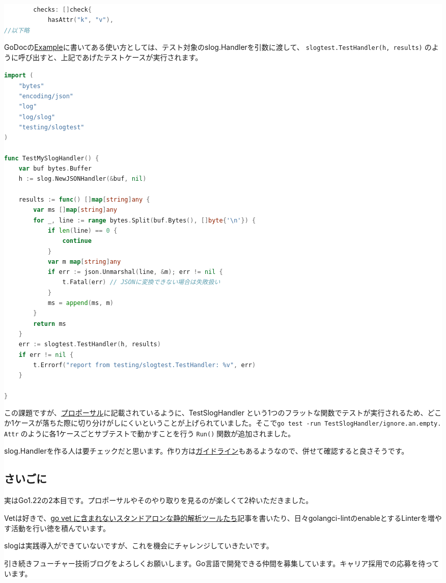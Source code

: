 ```go slogtestのテストケース
		checks: []check{
			hasAttr("k", "v"),
//以下略
```

GoDocの[Example](https://pkg.go.dev/testing/slogtest@master)に書いてある使い方としては、テスト対象のslog.Handlerを引数に渡して、 `slogtest.TestHandler(h, results)` のように呼び出すと、上記であげたテストケースが実行されます。

```go
import (
	"bytes"
	"encoding/json"
	"log"
	"log/slog"
	"testing/slogtest"
)

func TestMySlogHandler() {
	var buf bytes.Buffer
	h := slog.NewJSONHandler(&buf, nil)

	results := func() []map[string]any {
		var ms []map[string]any
		for _, line := range bytes.Split(buf.Bytes(), []byte{'\n'}) {
			if len(line) == 0 {
				continue
			}
			var m map[string]any
			if err := json.Unmarshal(line, &m); err != nil {
				t.Fatal(err) // JSONに変換できない場合は失敗扱い
			}
			ms = append(ms, m)
		}
		return ms
	}
	err := slogtest.TestHandler(h, results)
	if err != nil {
		t.Errorf("report from testing/slogtest.TestHandler: %v", err)
	}

}
```

この課題ですが、[プロポーサル](https://github.com/golang/go/issues/61758#issue-1836738770)に記載されているように、TestSlogHandler という1つのフラットな関数でテストが実行されるため、どこか1ケースが落ちた際に切り分けがしにくいということが上げられていました。そこで`go test -run TestSlogHandler/ignore.an.empty.Attr` のように各1ケースごとサブテストで動かすことを行う `Run()` 関数が追加されました。

slog.Handlerを作る人は要チェックだと思います。作り方は[ガイドライン](https://github.com/golang/example/blob/master/slog-handler-guide/README.md)もあるようなので、併せて確認すると良さそうです。

## さいごに

実はGo1.22の2本目です。プロポーサルやそのやり取りを見るのが楽しくて2枠いただきました。

Vetは好きで、[go vet に含まれないスタンドアロンな静的解析ツールたち](/articles/20231005a/)記事を書いたり、日々golangci-lintのenableとするLinterを増やす活動を行い徳を積んでいます。

slogは実践導入ができていないですが、これを機会にチャレンジしていきたいです。

引き続きフューチャー技術ブログをよろしくお願いします。Go言語で開発できる仲間を募集しています。キャリア採用での応募を待っています。
